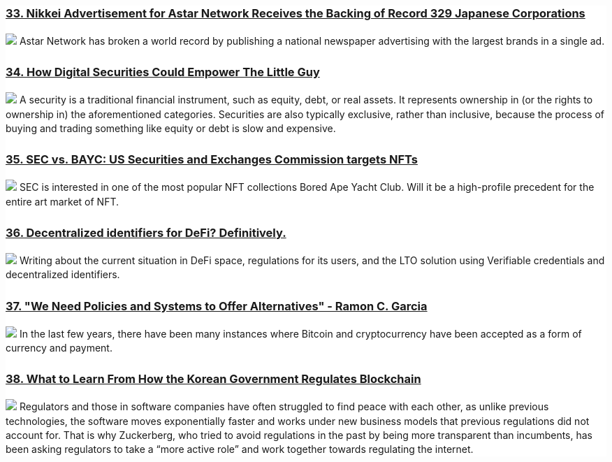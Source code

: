 ### [33. Nikkei Advertisement for Astar Network Receives the Backing of Record 329 Japanese Corporations](https://hackernoon.com/nikkei-advertisement-for-astar-network-receives-the-backing-of-record-329-japanese-corporations)
![](https://cdn.hackernoon.com/images/7rEmNIeHNFOBfZZtUMQerOZIGGH3-m693uxi.jpeg)
Astar Network has broken a world record by publishing a national newspaper advertising with the largest brands in a single ad. 

### [34. How Digital Securities Could Empower The Little Guy](https://hackernoon.com/how-digital-securities-will-empower-the-little-guy-im6nm43so)
![](https://cdn.hackernoon.com/drafts/zrcvu43a9.png)
A security is a traditional financial instrument, such as equity, debt, or real assets. It represents ownership in (or the rights to ownership in) the aforementioned categories. Securities are also typically exclusive, rather than inclusive, because the process of buying and trading something like equity or debt is slow and expensive.

### [35. SEC vs. BAYC: US Securities and Exchanges Commission targets NFTs](https://hackernoon.com/sec-vs-bayc-us-securities-and-exchanges-commission-targets-nfts)
![](https://cdn.hackernoon.com/images/5rS4yrERbxUtfUCTsrb3x2kieP32-ipb3wg9.jpeg)
SEC is interested in one of the most popular NFT collections Bored Ape Yacht Club. Will it be a high-profile precedent for the entire art market of NFT.

### [36. Decentralized identifiers for DeFi? Definitively.](https://hackernoon.com/decentralized-identifiers-for-defi-definitively-25j33qa)
![](https://cdn.hackernoon.com/images/vw5cWXAztCZm8AiOqaVsrBthJFl2-dr1f3a3s.jpeg)
Writing about the current situation in DeFi space, regulations for its users, and the LTO solution using Verifiable credentials and decentralized identifiers.

### [37. "We Need Policies and Systems to Offer Alternatives" - Ramon C. Garcia](https://hackernoon.com/we-need-policies-and-systems-to-offer-alternatives-ramon-c-garcia-8w1031b8)
![](https://cdn.hackernoon.com/images/tN92BQhoO9hSIj7qCbWP5Te80pF3-nn213130.jpeg)
In the last few years, there have been many instances where Bitcoin and cryptocurrency have been accepted as a form of currency and payment. 

### [38. What to Learn From How the Korean Government Regulates Blockchain](https://hackernoon.com/what-the-us-could-learn-from-how-koreans-are-solving-the-regulation-problems-of-the-blockchain-v41iv30e6)
![](https://cdn.hackernoon.com/drafts/wj1ie30k5.png)
Regulators and those in software companies have often struggled to find peace with each other, as unlike previous technologies, the software moves exponentially faster and works under new business models that previous regulations did not account for. That is why Zuckerberg, who tried to avoid regulations in the past by being more transparent than incumbents, has been asking regulators to take a “more active role” and work together towards regulating the internet.
